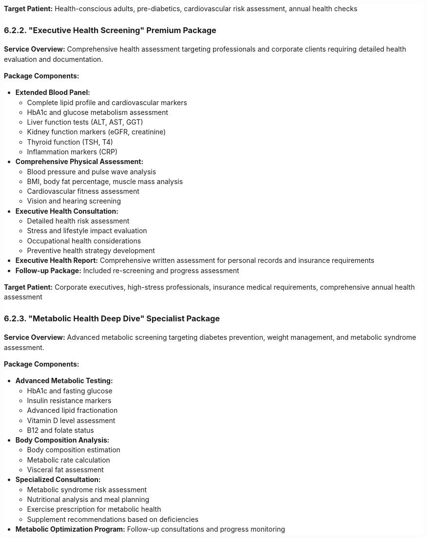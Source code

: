 
**Target Patient:** Health-conscious adults, pre-diabetics, cardiovascular risk assessment, annual health checks

### 6.2.2. "Executive Health Screening" Premium Package
**Service Overview:** Comprehensive health assessment targeting professionals and corporate clients requiring detailed health evaluation and documentation.

**Package Components:**
*   **Extended Blood Panel:**
    *   Complete lipid profile and cardiovascular markers
    *   HbA1c and glucose metabolism assessment
    *   Liver function tests (ALT, AST, GGT)
    *   Kidney function markers (eGFR, creatinine)
    *   Thyroid function (TSH, T4)
    *   Inflammation markers (CRP)
*   **Comprehensive Physical Assessment:**
    *   Blood pressure and pulse wave analysis
    *   BMI, body fat percentage, muscle mass analysis
    *   Cardiovascular fitness assessment
    *   Vision and hearing screening
*   **Executive Health Consultation:**
    *   Detailed health risk assessment
    *   Stress and lifestyle impact evaluation
    *   Occupational health considerations
    *   Preventive health strategy development
*   **Executive Health Report:** Comprehensive written assessment for personal records and insurance requirements
*   **Follow-up Package:** Included re-screening and progress assessment

**Target Patient:** Corporate executives, high-stress professionals, insurance medical requirements, comprehensive annual health assessment

### 6.2.3. "Metabolic Health Deep Dive" Specialist Package
**Service Overview:** Advanced metabolic screening targeting diabetes prevention, weight management, and metabolic syndrome assessment.

**Package Components:**
*   **Advanced Metabolic Testing:**
    *   HbA1c and fasting glucose
    *   Insulin resistance markers
    *   Advanced lipid fractionation
    *   Vitamin D level assessment
    *   B12 and folate status
*   **Body Composition Analysis:**
    *   Body composition estimation
    *   Metabolic rate calculation
    *   Visceral fat assessment
*   **Specialized Consultation:**
    *   Metabolic syndrome risk assessment
    *   Nutritional analysis and meal planning
    *   Exercise prescription for metabolic health
    *   Supplement recommendations based on deficiencies
*   **Metabolic Optimization Program:** Follow-up consultations and progress monitoring
